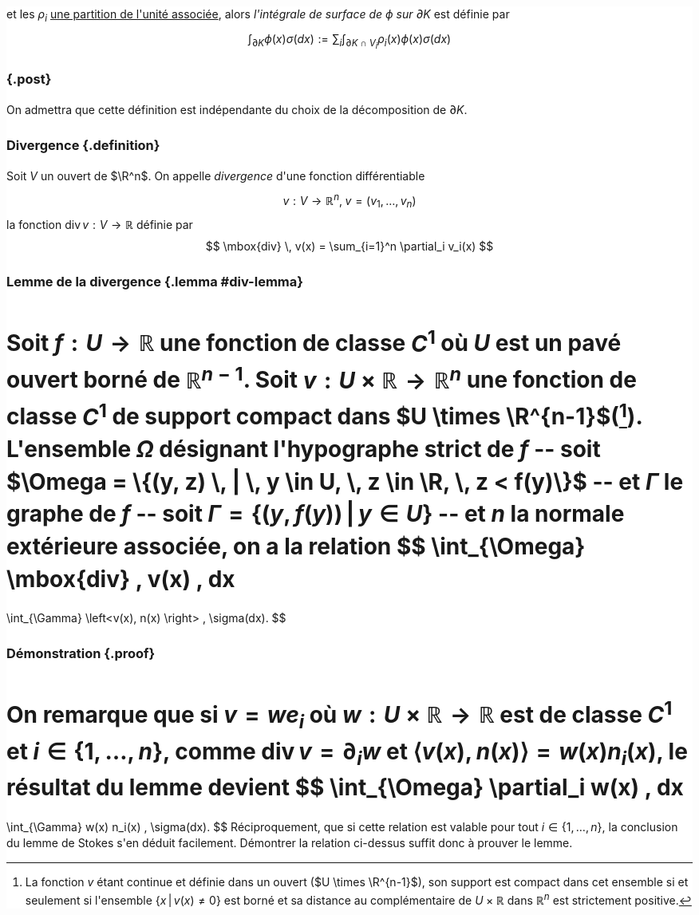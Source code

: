 et les $\rho_i$ [une partition de l'unité associée](#lrl),
alors *l'intégrale de surface de $\phi$ sur $\partial K$* 
est définie par
$$
\int_{\partial K} \phi(x) \sigma(dx) 
:= \sum_i \int_{\partial K \cap V_i} \rho_i(x) \phi(x) \sigma(dx) 
$$

### {.post}
On admettra que cette définition est indépendante du choix de la 
décomposition de $\partial K$.


### Divergence {.definition}
Soit $V$ un ouvert de $\R^n$. 
On appelle *divergence* d'une fonction différentiable 
$$
v: V \to \mathbb{R}^n,
\;
v=(v_1, \dots, v_n)
$$
la fonction $\mbox{div} \, v: V \to \mathbb{R}$ définie par
$$
\mbox{div} \, v(x) = \sum_{i=1}^n \partial_i v_i(x)
$$


### Lemme de la divergence {.lemma #div-lemma}
Soit $f: U \to \mathbb{R}$ une fonction de classe $C^1$
où $U$ est un pavé ouvert borné de $\mathbb{R}^{n-1}$. 
Soit $v: U \times \mathbb{R} \to \mathbb{R}^n$ une fonction
de classe $C^1$ de support compact dans $U \times \R^{n-1}$([^sc]). 
L'ensemble $\Omega$ désignant l'hypographe strict de $f$
-- soit $\Omega = \{(y, z) \, | \, y \in U, \, z \in \R, \, z < f(y)\}$ --
et $\Gamma$ le graphe de $f$
-- soit $\Gamma = \{(y, f(y)) \, | \, y \in U\}$ --
et $n$ la normale extérieure associée,
on a la relation
$$
\int_{\Omega} \mbox{div} \, v(x) \, dx
=
\int_{\Gamma} \left<v(x), n(x) \right> \, \sigma(dx).
$$

[^sc]: La fonction $v$ étant continue et définie dans un ouvert 
($U \times \R^{n-1}$), 
son support est compact dans cet ensemble
si et seulement si l'ensemble $\{x \, | \, v(x) \neq 0\}$ 
est borné et sa distance au complémentaire de $U\times \mathbb{R}$ 
dans $\mathbb{R}^n$ est strictement positive.

### Démonstration {.proof}
On remarque que si $v = w e_i$ où $w: U \times \mathbb{R} \to \mathbb{R}$ est
de classe $C^1$ et $i \in \{1,\dots, n\}$, 
comme $\mbox{div}\, v = \partial_i w$ et 
$\left<v(x), n(x) \right> = w(x) n_i(x)$, 
le résultat du lemme devient
$$
\int_{\Omega} \partial_i w(x) \, dx
=
\int_{\Gamma} w(x) n_i(x) \, \sigma(dx).
$$
Réciproquement, que si cette relation est valable pour tout 
$i \in \{1,\dots, n\}$, la conclusion du lemme de Stokes s'en déduit
facilement. Démontrer la relation ci-dessus suffit donc à prouver le lemme.

[^hp]: L'étude des démonstrations du cours peut toutefois 
[^tav]: Toute autre valeur que zéro conviendrait aussi bien ici, car
[^pe]: même si cela ne saute pas forcément aux yeux !